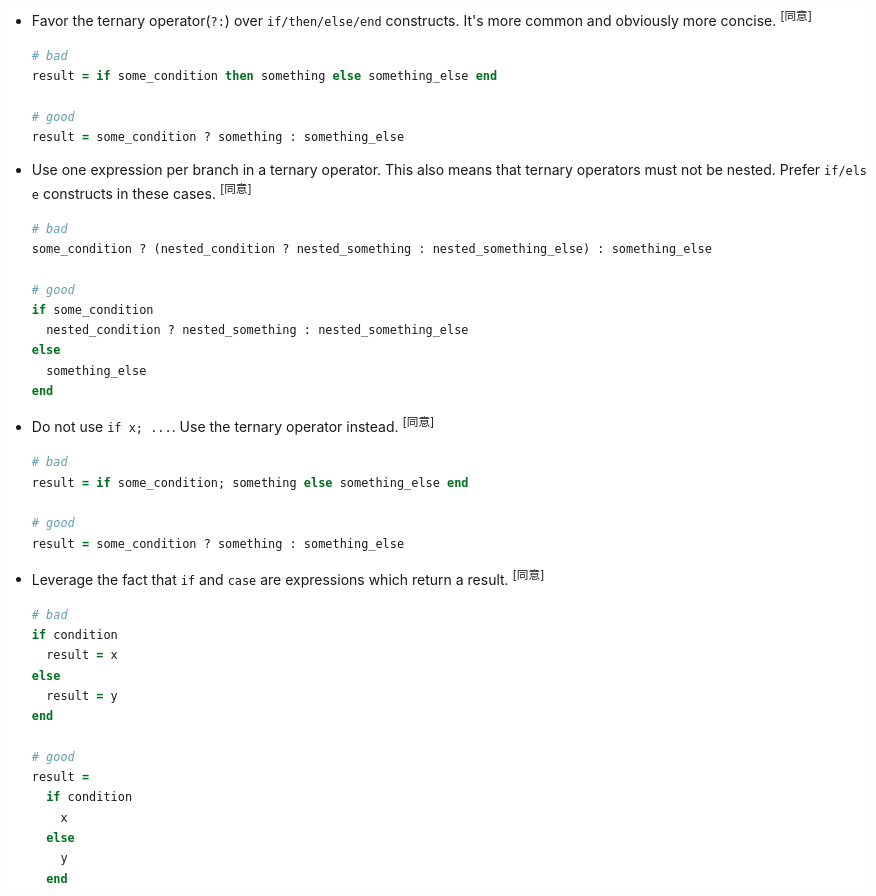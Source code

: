* <a name="ternary-operator"></a>
  Favor the ternary operator(`?:`) over `if/then/else/end` constructs.
  It's more common and obviously more concise.
<sup>[同意]</sup>

  ~~~ruby
  # bad
  result = if some_condition then something else something_else end

  # good
  result = some_condition ? something : something_else
  ~~~

* <a name="no-nested-ternary"></a>
  Use one expression per branch in a ternary operator. This
  also means that ternary operators must not be nested. Prefer
  `if/else` constructs in these cases.
<sup>[同意]</sup>

  ~~~ruby
  # bad
  some_condition ? (nested_condition ? nested_something : nested_something_else) : something_else

  # good
  if some_condition
    nested_condition ? nested_something : nested_something_else
  else
    something_else
  end
  ~~~

* <a name="no-semicolon-ifs"></a>
  Do not use `if x; ...`. Use the ternary
  operator instead.
<sup>[同意]</sup>

  ~~~ruby
  # bad
  result = if some_condition; something else something_else end

  # good
  result = some_condition ? something : something_else
  ~~~

* <a name="use-if-case-returns"></a>
  Leverage the fact that `if` and `case` are expressions which return a
  result.
<sup>[同意]</sup>

  ~~~ruby
  # bad
  if condition
    result = x
  else
    result = y
  end

  # good
  result =
    if condition
      x
    else
      y
    end
  ~~~
